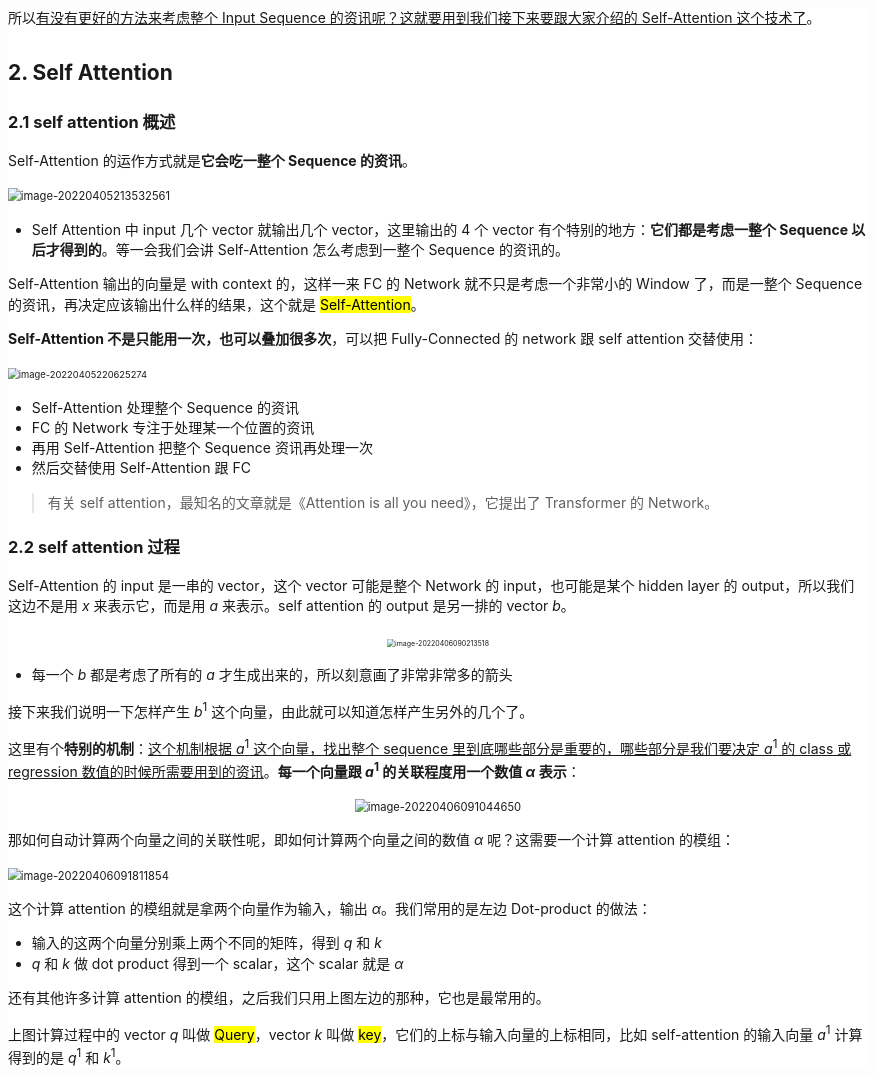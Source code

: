 所以<u>有没有更好的方法来考虑整个 Input Sequence 的资讯呢？这就要用到我们接下来要跟大家介绍的 Self-Attention 这个技术了</u>。

## 2. Self Attention

### 2.1 self attention 概述

Self-Attention 的运作方式就是**它会吃一整个 Sequence 的资讯**。

<img src="https://notebook-img-1304596351.cos.ap-beijing.myqcloud.com/img/image-20220405213532561.png" alt="image-20220405213532561" style="zoom:80%;" />

+ Self Attention 中 input 几个 vector 就输出几个 vector，这里输出的 4 个 vector 有个特别的地方：**它们都是考虑一整个 Sequence 以后才得到的**。等一会我们会讲 Self-Attention 怎么考虑到一整个 Sequence 的资讯的。

Self-Attention 输出的向量是 with context 的，这样一来 FC 的 Network 就不只是考虑一个非常小的 Window 了，而是一整个 Sequence 的资讯，再决定应该输出什么样的结果，这个就是 <mark>Self-Attention</mark>。

**Self-Attention 不是只能用一次，也可以叠加很多次**，可以把 Fully-Connected 的 network 跟 self attention 交替使用： 

<img src="https://notebook-img-1304596351.cos.ap-beijing.myqcloud.com/img/image-20220405220625274.png" alt="image-20220405220625274" style="zoom:67%;" />

+ Self-Attention 处理整个 Sequence 的资讯
+ FC 的 Network 专注于处理某一个位置的资讯
+ 再用 Self-Attention 把整个 Sequence 资讯再处理一次
+ 然后交替使用 Self-Attention 跟 FC

> 有关 self attention，最知名的文章就是《Attention is all you need》，它提出了 Transformer 的 Network。

### 2.2 self attention 过程

Self-Attention 的 input 是一串的 vector，这个 vector 可能是整个 Network 的 input，也可能是某个 hidden layer 的 output，所以我们这边不是用 $x$ 来表示它，而是用 $a$ 来表示。self attention 的 output 是另一排的 vector $b$。

<center><img src="https://notebook-img-1304596351.cos.ap-beijing.myqcloud.com/img/image-20220406090213518.png" alt="image-20220406090213518" style="zoom: 50%;" /></center>

+ 每一个 $b$ 都是考虑了所有的 $a$ 才生成出来的，所以刻意画了非常非常多的箭头

接下来我们说明一下怎样产生 $b^1$ 这个向量，由此就可以知道怎样产生另外的几个了。

这里有个**特别的机制**：<u>这个机制根据 $a^1$ 这个向量，找出整个 sequence 里到底哪些部分是重要的，哪些部分是我们要决定 $a^1$ 的 class 或 regression 数值的时候所需要用到的资讯</u>。**每一个向量跟 $a^1$ 的关联程度用一个数值 $\alpha$ 表示**：

<center><img src="https://notebook-img-1304596351.cos.ap-beijing.myqcloud.com/img/image-20220406091044650.png" alt="image-20220406091044650" style="zoom: 80%;" /></center>

那如何自动计算两个向量之间的关联性呢，即如何计算两个向量之间的数值 $\alpha$ 呢？这需要一个计算 attention 的模组：

<img src="https://notebook-img-1304596351.cos.ap-beijing.myqcloud.com/img/image-20220406091811854.png" alt="image-20220406091811854" style="zoom:80%;" />

这个计算 attention 的模组就是拿两个向量作为输入，输出 $\alpha$。我们常用的是左边 Dot-product 的做法：

+ 输入的这两个向量分别乘上两个不同的矩阵，得到 $q$ 和 $k$
+ $q$ 和 $k$ 做 dot product 得到一个 scalar，这个 scalar 就是 $\alpha$

还有其他许多计算 attention 的模组，之后我们只用上图左边的那种，它也是最常用的。

上图计算过程中的 vector $q$ 叫做 <mark>Query</mark>，vector $k$ 叫做 <mark>key</mark>，它们的上标与输入向量的上标相同，比如 self-attention 的输入向量 $a^1$ 计算得到的是 $q^1$ 和 $k^1$。
